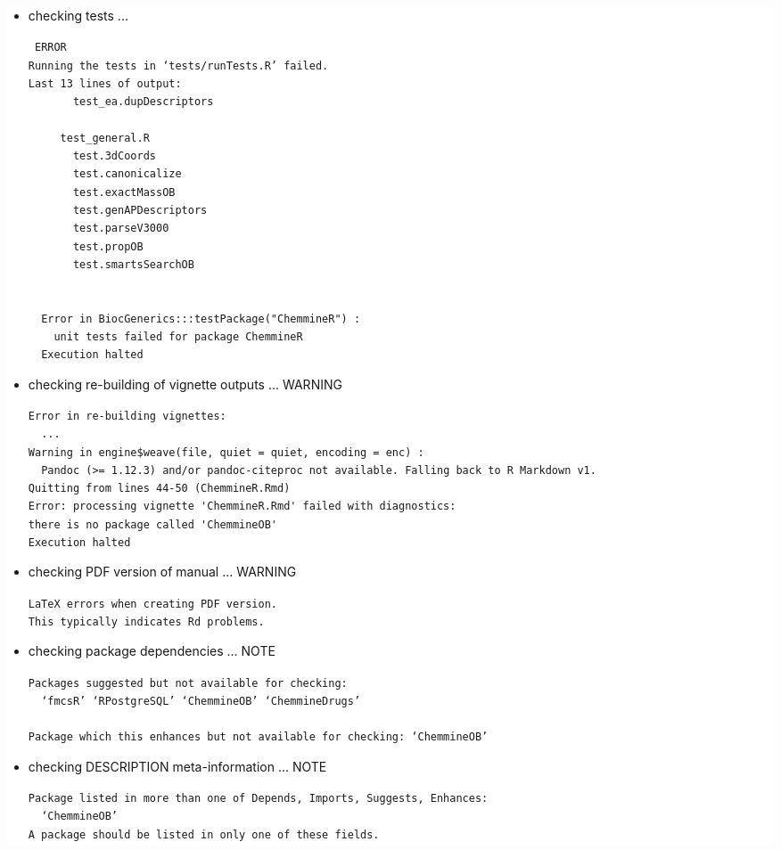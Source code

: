 *   checking tests ...
    ```
     ERROR
    Running the tests in ‘tests/runTests.R’ failed.
    Last 13 lines of output:
           test_ea.dupDescriptors 
      
         test_general.R 
           test.3dCoords 
           test.canonicalize 
           test.exactMassOB 
           test.genAPDescriptors 
           test.parseV3000 
           test.propOB 
           test.smartsSearchOB 
      
      
      Error in BiocGenerics:::testPackage("ChemmineR") : 
        unit tests failed for package ChemmineR
      Execution halted
    ```

*   checking re-building of vignette outputs ... WARNING
    ```
    Error in re-building vignettes:
      ...
    Warning in engine$weave(file, quiet = quiet, encoding = enc) :
      Pandoc (>= 1.12.3) and/or pandoc-citeproc not available. Falling back to R Markdown v1.
    Quitting from lines 44-50 (ChemmineR.Rmd) 
    Error: processing vignette 'ChemmineR.Rmd' failed with diagnostics:
    there is no package called 'ChemmineOB'
    Execution halted
    ```

*   checking PDF version of manual ... WARNING
    ```
    LaTeX errors when creating PDF version.
    This typically indicates Rd problems.
    ```

*   checking package dependencies ... NOTE
    ```
    Packages suggested but not available for checking:
      ‘fmcsR’ ‘RPostgreSQL’ ‘ChemmineOB’ ‘ChemmineDrugs’
    
    Package which this enhances but not available for checking: ‘ChemmineOB’
    ```

*   checking DESCRIPTION meta-information ... NOTE
    ```
    Package listed in more than one of Depends, Imports, Suggests, Enhances:
      ‘ChemmineOB’
    A package should be listed in only one of these fields.
    ```
